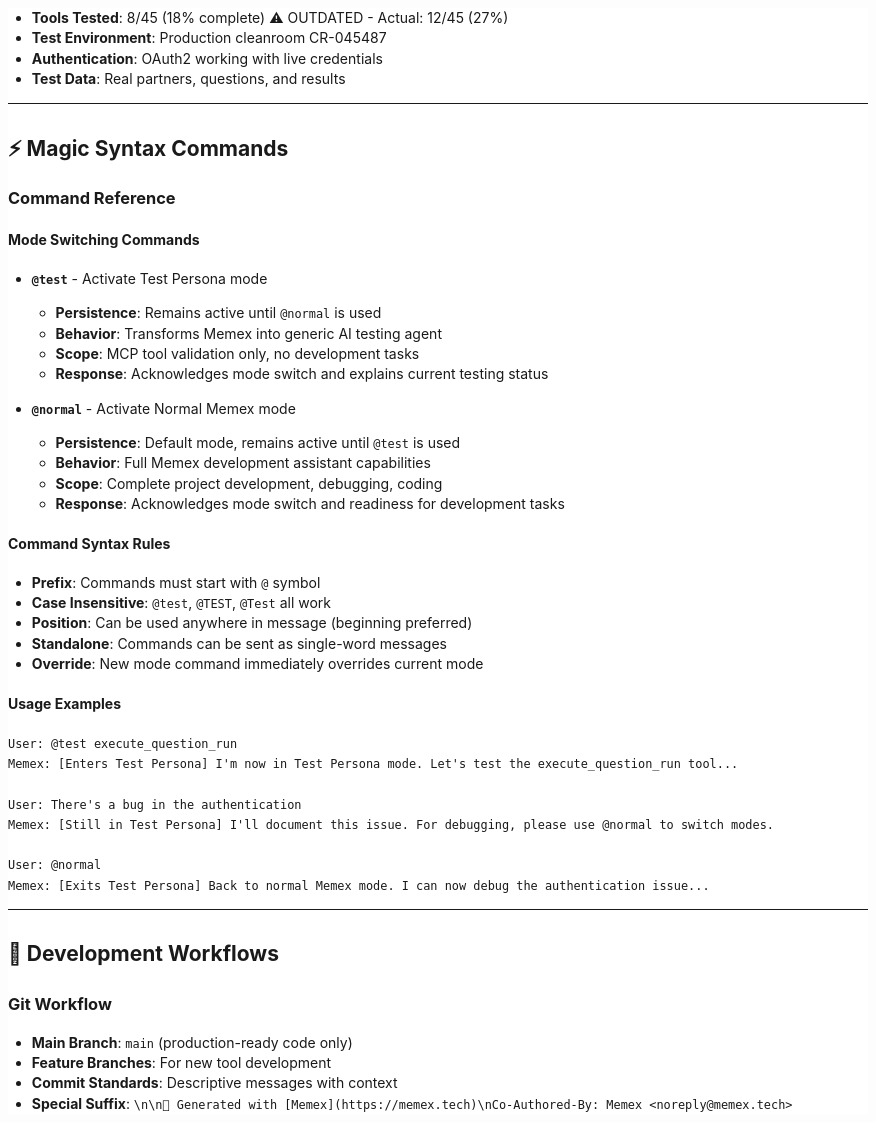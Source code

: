 - **Tools Tested**: 8/45 (18% complete) ⚠️ OUTDATED - Actual: 12/45 (27%)
- **Test Environment**: Production cleanroom CR-045487
- **Authentication**: OAuth2 working with live credentials
- **Test Data**: Real partners, questions, and results

---

## ⚡ Magic Syntax Commands

### **Command Reference**

#### **Mode Switching Commands**
- **`@test`** - Activate Test Persona mode
  - **Persistence**: Remains active until `@normal` is used
  - **Behavior**: Transforms Memex into generic AI testing agent
  - **Scope**: MCP tool validation only, no development tasks
  - **Response**: Acknowledges mode switch and explains current testing status

- **`@normal`** - Activate Normal Memex mode  
  - **Persistence**: Default mode, remains active until `@test` is used
  - **Behavior**: Full Memex development assistant capabilities
  - **Scope**: Complete project development, debugging, coding
  - **Response**: Acknowledges mode switch and readiness for development tasks

#### **Command Syntax Rules**
- **Prefix**: Commands must start with `@` symbol
- **Case Insensitive**: `@test`, `@TEST`, `@Test` all work
- **Position**: Can be used anywhere in message (beginning preferred)
- **Standalone**: Commands can be sent as single-word messages
- **Override**: New mode command immediately overrides current mode

#### **Usage Examples**
```
User: @test execute_question_run
Memex: [Enters Test Persona] I'm now in Test Persona mode. Let's test the execute_question_run tool...

User: There's a bug in the authentication
Memex: [Still in Test Persona] I'll document this issue. For debugging, please use @normal to switch modes.

User: @normal  
Memex: [Exits Test Persona] Back to normal Memex mode. I can now debug the authentication issue...
```

---

## 🔄 Development Workflows

### Git Workflow
- **Main Branch**: `main` (production-ready code only)
- **Feature Branches**: For new tool development
- **Commit Standards**: Descriptive messages with context
- **Special Suffix**: `\n\n🤖 Generated with [Memex](https://memex.tech)\nCo-Authored-By: Memex <noreply@memex.tech>`
